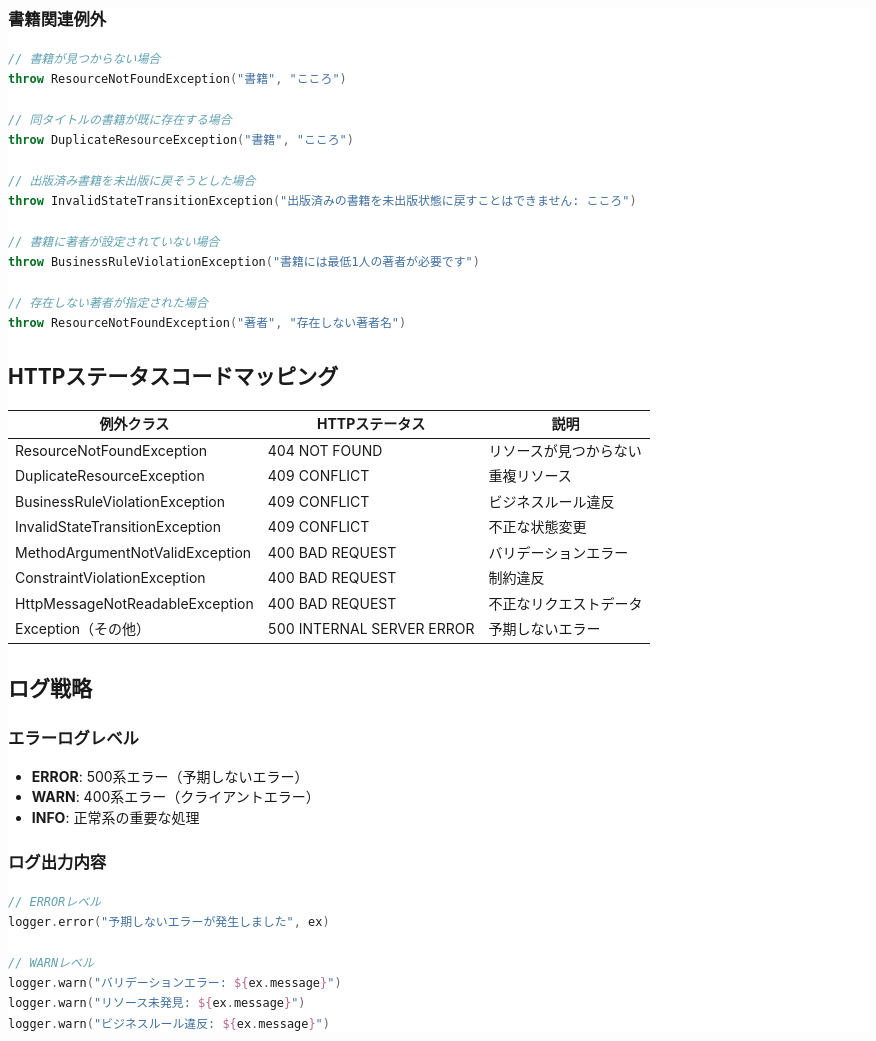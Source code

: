 ### 書籍関連例外
```kotlin
// 書籍が見つからない場合
throw ResourceNotFoundException("書籍", "こころ")

// 同タイトルの書籍が既に存在する場合
throw DuplicateResourceException("書籍", "こころ")

// 出版済み書籍を未出版に戻そうとした場合
throw InvalidStateTransitionException("出版済みの書籍を未出版状態に戻すことはできません: こころ")

// 書籍に著者が設定されていない場合
throw BusinessRuleViolationException("書籍には最低1人の著者が必要です")

// 存在しない著者が指定された場合
throw ResourceNotFoundException("著者", "存在しない著者名")
```

## HTTPステータスコードマッピング

| 例外クラス | HTTPステータス | 説明 |
|-----------|----------------|------|
| ResourceNotFoundException | 404 NOT FOUND | リソースが見つからない |
| DuplicateResourceException | 409 CONFLICT | 重複リソース |
| BusinessRuleViolationException | 409 CONFLICT | ビジネスルール違反 |
| InvalidStateTransitionException | 409 CONFLICT | 不正な状態変更 |
| MethodArgumentNotValidException | 400 BAD REQUEST | バリデーションエラー |
| ConstraintViolationException | 400 BAD REQUEST | 制約違反 |
| HttpMessageNotReadableException | 400 BAD REQUEST | 不正なリクエストデータ |
| Exception（その他） | 500 INTERNAL SERVER ERROR | 予期しないエラー |

## ログ戦略

### エラーログレベル
- **ERROR**: 500系エラー（予期しないエラー）
- **WARN**: 400系エラー（クライアントエラー）
- **INFO**: 正常系の重要な処理

### ログ出力内容
```kotlin
// ERRORレベル
logger.error("予期しないエラーが発生しました", ex)

// WARNレベル
logger.warn("バリデーションエラー: ${ex.message}")
logger.warn("リソース未発見: ${ex.message}")
logger.warn("ビジネスルール違反: ${ex.message}")
```
